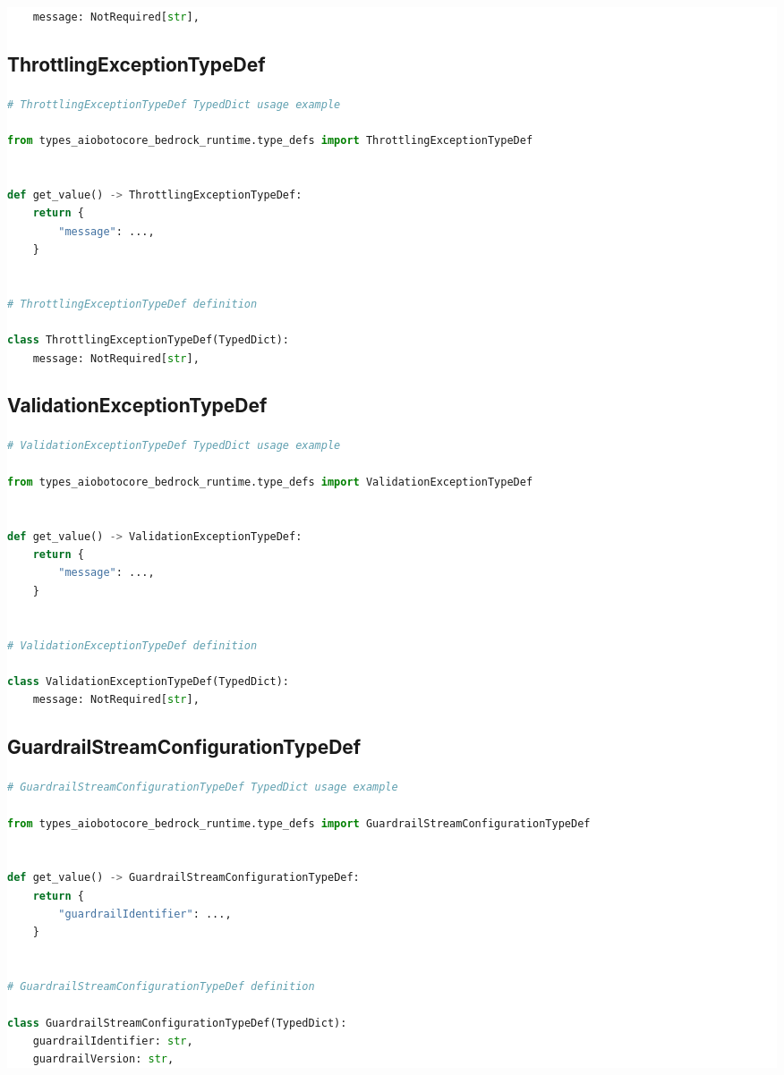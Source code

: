 ```python
    message: NotRequired[str],
```


## ThrottlingExceptionTypeDef

```python
# ThrottlingExceptionTypeDef TypedDict usage example

from types_aiobotocore_bedrock_runtime.type_defs import ThrottlingExceptionTypeDef


def get_value() -> ThrottlingExceptionTypeDef:
    return {
        "message": ...,
    }


# ThrottlingExceptionTypeDef definition

class ThrottlingExceptionTypeDef(TypedDict):
    message: NotRequired[str],
```


## ValidationExceptionTypeDef

```python
# ValidationExceptionTypeDef TypedDict usage example

from types_aiobotocore_bedrock_runtime.type_defs import ValidationExceptionTypeDef


def get_value() -> ValidationExceptionTypeDef:
    return {
        "message": ...,
    }


# ValidationExceptionTypeDef definition

class ValidationExceptionTypeDef(TypedDict):
    message: NotRequired[str],
```


## GuardrailStreamConfigurationTypeDef

```python
# GuardrailStreamConfigurationTypeDef TypedDict usage example

from types_aiobotocore_bedrock_runtime.type_defs import GuardrailStreamConfigurationTypeDef


def get_value() -> GuardrailStreamConfigurationTypeDef:
    return {
        "guardrailIdentifier": ...,
    }


# GuardrailStreamConfigurationTypeDef definition

class GuardrailStreamConfigurationTypeDef(TypedDict):
    guardrailIdentifier: str,
    guardrailVersion: str,
```